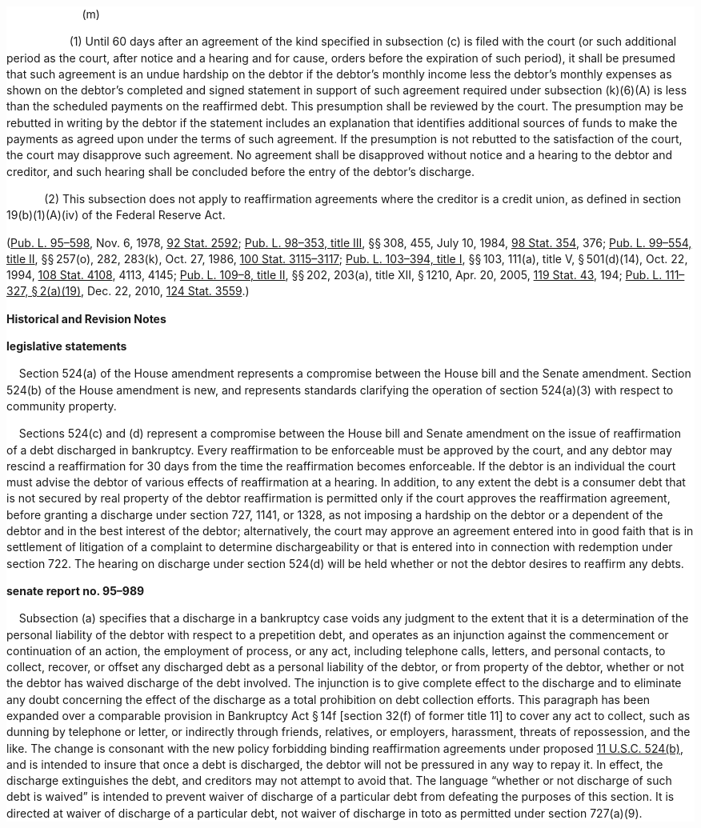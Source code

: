                         (m)

                    (1) Until 60 days after an agreement of the kind specified in subsection (c) is filed with the court (or such additional period as the court, after notice and a hearing and for cause, orders before the expiration of such period), it shall be presumed that such agreement is an undue hardship on the debtor if the debtor’s monthly income less the debtor’s monthly expenses as shown on the debtor’s completed and signed statement in support of such agreement required under subsection (k)(6)(A) is less than the scheduled payments on the reaffirmed debt. This presumption shall be reviewed by the court. The presumption may be rebutted in writing by the debtor if the statement includes an explanation that identifies additional sources of funds to make the payments as agreed upon under the terms of such agreement. If the presumption is not rebutted to the satisfaction of the court, the court may disapprove such agreement. No agreement shall be disapproved without notice and a hearing to the debtor and creditor, and such hearing shall be concluded before the entry of the debtor’s discharge.

            (2) This subsection does not apply to reaffirmation agreements where the creditor is a credit union, as defined in section 19(b)(1)(A)(iv) of the Federal Reserve Act.

([Pub. L. 95–598][/us/pl/95/598], Nov. 6, 1978, [92 Stat. 2592][/us/stat/92/2592]; [Pub. L. 98–353, title III][/us/pl/98/353], §§ 308, 455, July 10, 1984, [98 Stat. 354][/us/stat/98/354], 376; [Pub. L. 99–554, title II][/us/pl/99/554], §§ 257(o), 282, 283(k), Oct. 27, 1986, [100 Stat. 3115–3117][/us/stat/100/3115-3117]; [Pub. L. 103–394, title I][/us/pl/103/394], §§ 103, 111(a), title V, § 501(d)(14), Oct. 22, 1994, [108 Stat. 4108][/us/stat/108/4108], 4113, 4145; [Pub. L. 109–8, title II][/us/pl/109/8], §§ 202, 203(a), title XII, § 1210, Apr. 20, 2005, [119 Stat. 43][/us/stat/119/43], 194; [Pub. L. 111–327, § 2(a)(19)][/us/pl/111/327/s2/a/19], Dec. 22, 2010, [124 Stat. 3559][/us/stat/124/3559].)

 __Historical and Revision Notes__ 

 __legislative statements__ 

    Section 524(a) of the House amendment represents a compromise between the House bill and the Senate amendment. Section 524(b) of the House amendment is new, and represents standards clarifying the operation of section 524(a)(3) with respect to community property.

    Sections 524(c) and (d) represent a compromise between the House bill and Senate amendment on the issue of reaffirmation of a debt discharged in bankruptcy. Every reaffirmation to be enforceable must be approved by the court, and any debtor may rescind a reaffirmation for 30 days from the time the reaffirmation becomes enforceable. If the debtor is an individual the court must advise the debtor of various effects of reaffirmation at a hearing. In addition, to any extent the debt is a consumer debt that is not secured by real property of the debtor reaffirmation is permitted only if the court approves the reaffirmation agreement, before granting a discharge under section 727, 1141, or 1328, as not imposing a hardship on the debtor or a dependent of the debtor and in the best interest of the debtor; alternatively, the court may approve an agreement entered into in good faith that is in settlement of litigation of a complaint to determine dischargeability or that is entered into in connection with redemption under section 722. The hearing on discharge under section 524(d) will be held whether or not the debtor desires to reaffirm any debts.

 __senate report no. 95–989__ 

    Subsection (a) specifies that a discharge in a bankruptcy case voids any judgment to the extent that it is a determination of the personal liability of the debtor with respect to a prepetition debt, and operates as an injunction against the commencement or continuation of an action, the employment of process, or any act, including telephone calls, letters, and personal contacts, to collect, recover, or offset any discharged debt as a personal liability of the debtor, or from property of the debtor, whether or not the debtor has waived discharge of the debt involved. The injunction is to give complete effect to the discharge and to eliminate any doubt concerning the effect of the discharge as a total prohibition on debt collection efforts. This paragraph has been expanded over a comparable provision in Bankruptcy Act § 14f \[section 32(f) of former title 11\] to cover any act to collect, such as dunning by telephone or letter, or indirectly through friends, relatives, or employers, harassment, threats of repossession, and the like. The change is consonant with the new policy forbidding binding reaffirmation agreements under proposed [11 U.S.C. 524(b)][/us/usc/t11/s524/b], and is intended to insure that once a debt is discharged, the debtor will not be pressured in any way to repay it. In effect, the discharge extinguishes the debt, and creditors may not attempt to avoid that. The language “whether or not discharge of such debt is waived” is intended to prevent waiver of discharge of a particular debt from defeating the purposes of this section. It is directed at waiver of discharge of a particular debt, not waiver of discharge in toto as permitted under section 727(a)(9).


[/us/usc/t11/s541/a/2]: https://publicdocs.github.io/go/links?ns=uslm&ref=%2Fus%2Fusc%2Ft11%2Fs541%2Fa%2F2
[/us/usc/t11/s727]: https://publicdocs.github.io/go/links?ns=uslm&ref=%2Fus%2Fusc%2Ft11%2Fs727
[/us/usc/t28/s157]: https://publicdocs.github.io/go/links?ns=uslm&ref=%2Fus%2Fusc%2Ft28%2Fs157
[/us/pl/95/598]: https://publicdocs.github.io/go/links?ns=uslm&ref=%2Fus%2Fpl%2F95%2F598
[/us/stat/92/2592]: https://publicdocs.github.io/go/links?ns=uslm&ref=%2Fus%2Fstat%2F92%2F2592
[/us/pl/98/353]: https://publicdocs.github.io/go/links?ns=uslm&ref=%2Fus%2Fpl%2F98%2F353
[/us/stat/98/354]: https://publicdocs.github.io/go/links?ns=uslm&ref=%2Fus%2Fstat%2F98%2F354
[/us/pl/99/554]: https://publicdocs.github.io/go/links?ns=uslm&ref=%2Fus%2Fpl%2F99%2F554
[/us/stat/100/3115-3117]: https://publicdocs.github.io/go/links?ns=uslm&ref=%2Fus%2Fstat%2F100%2F3115-3117
[/us/pl/103/394]: https://publicdocs.github.io/go/links?ns=uslm&ref=%2Fus%2Fpl%2F103%2F394
[/us/stat/108/4108]: https://publicdocs.github.io/go/links?ns=uslm&ref=%2Fus%2Fstat%2F108%2F4108
[/us/pl/109/8]: https://publicdocs.github.io/go/links?ns=uslm&ref=%2Fus%2Fpl%2F109%2F8
[/us/stat/119/43]: https://publicdocs.github.io/go/links?ns=uslm&ref=%2Fus%2Fstat%2F119%2F43
[/us/pl/111/327/s2/a/19]: https://publicdocs.github.io/go/links?ns=uslm&ref=%2Fus%2Fpl%2F111%2F327%2Fs2%2Fa%2F19
[/us/stat/124/3559]: https://publicdocs.github.io/go/links?ns=uslm&ref=%2Fus%2Fstat%2F124%2F3559
[/us/usc/t11/s524/b]: https://publicdocs.github.io/go/links?ns=uslm&ref=%2Fus%2Fusc%2Ft11%2Fs524%2Fb
[/us/act/1898-07-01/ch541]: https://publicdocs.github.io/go/links?ns=uslm&ref=%2Fus%2Fact%2F1898-07-01%2Fch541
[/us/stat/30/544]: https://publicdocs.github.io/go/links?ns=uslm&ref=%2Fus%2Fstat%2F30%2F544
[/us/pl/103/394]: https://publicdocs.github.io/go/links?ns=uslm&ref=%2Fus%2Fpl%2F103%2F394
[/us/pl/103/394]: https://publicdocs.github.io/go/links?ns=uslm&ref=%2Fus%2Fpl%2F103%2F394
[/us/pl/90/321]: https://publicdocs.github.io/go/links?ns=uslm&ref=%2Fus%2Fpl%2F90%2F321
[/us/stat/82/146]: https://publicdocs.github.io/go/links?ns=uslm&ref=%2Fus%2Fstat%2F82%2F146
[/us/usc/t15/s1601]: https://publicdocs.github.io/go/links?ns=uslm&ref=%2Fus%2Fusc%2Ft15%2Fs1601
[/us/usc/t12/s461/b/1/A/iv]: https://publicdocs.github.io/go/links?ns=uslm&ref=%2Fus%2Fusc%2Ft12%2Fs461%2Fb%2F1%2FA%2Fiv
[/us/pl/111/327/s2/a/19/A]: https://publicdocs.github.io/go/links?ns=uslm&ref=%2Fus%2Fpl%2F111%2F327%2Fs2%2Fa%2F19%2FA
[/us/pl/111/327/s2/a/19/B]: https://publicdocs.github.io/go/links?ns=uslm&ref=%2Fus%2Fpl%2F111%2F327%2Fs2%2Fa%2F19%2FB
[/us/pl/109/8/s1210]: https://publicdocs.github.io/go/links?ns=uslm&ref=%2Fus%2Fpl%2F109%2F8%2Fs1210
[/us/pl/109/8/s203/a/1]: https://publicdocs.github.io/go/links?ns=uslm&ref=%2Fus%2Fpl%2F109%2F8%2Fs203%2Fa%2F1
[/us/pl/109/8/s202]: https://publicdocs.github.io/go/links?ns=uslm&ref=%2Fus%2Fpl%2F109%2F8%2Fs202
[/us/pl/109/8/s203/a/2]: https://publicdocs.github.io/go/links?ns=uslm&ref=%2Fus%2Fpl%2F109%2F8%2Fs203%2Fa%2F2
[/us/pl/103/394/s501/d/14/A]: https://publicdocs.github.io/go/links?ns=uslm&ref=%2Fus%2Fpl%2F103%2F394%2Fs501%2Fd%2F14%2FA
[/us/pl/103/394/s103/a/1]: https://publicdocs.github.io/go/links?ns=uslm&ref=%2Fus%2Fpl%2F103%2F394%2Fs103%2Fa%2F1
[/us/pl/103/394/s103/a/2]: https://publicdocs.github.io/go/links?ns=uslm&ref=%2Fus%2Fpl%2F103%2F394%2Fs103%2Fa%2F2
[/us/pl/103/394/s501/d/14/B]: https://publicdocs.github.io/go/links?ns=uslm&ref=%2Fus%2Fpl%2F103%2F394%2Fs501%2Fd%2F14%2FB
[/us/pl/103/394/s103/b]: https://publicdocs.github.io/go/links?ns=uslm&ref=%2Fus%2Fpl%2F103%2F394%2Fs103%2Fb
[/us/pl/103/394/s501/d/14/C]: https://publicdocs.github.io/go/links?ns=uslm&ref=%2Fus%2Fpl%2F103%2F394%2Fs501%2Fd%2F14%2FC
[/us/pl/103/394/s111/a]: https://publicdocs.github.io/go/links?ns=uslm&ref=%2Fus%2Fpl%2F103%2F394%2Fs111%2Fa
[/us/pl/99/554/s257]: https://publicdocs.github.io/go/links?ns=uslm&ref=%2Fus%2Fpl%2F99%2F554%2Fs257
[/us/usc/t11/s1228]: https://publicdocs.github.io/go/links?ns=uslm&ref=%2Fus%2Fusc%2Ft11%2Fs1228
[/us/pl/99/554/s257]: https://publicdocs.github.io/go/links?ns=uslm&ref=%2Fus%2Fpl%2F99%2F554%2Fs257
[/us/pl/99/554/s257]: https://publicdocs.github.io/go/links?ns=uslm&ref=%2Fus%2Fpl%2F99%2F554%2Fs257
[/us/usc/t11/s1228]: https://publicdocs.github.io/go/links?ns=uslm&ref=%2Fus%2Fusc%2Ft11%2Fs1228
[/us/pl/99/554/s257]: https://publicdocs.github.io/go/links?ns=uslm&ref=%2Fus%2Fpl%2F99%2F554%2Fs257
[/us/usc/t11/s1228]: https://publicdocs.github.io/go/links?ns=uslm&ref=%2Fus%2Fusc%2Ft11%2Fs1228
[/us/pl/99/554/s282]: https://publicdocs.github.io/go/links?ns=uslm&ref=%2Fus%2Fpl%2F99%2F554%2Fs282
[/us/pl/99/554/s283/k]: https://publicdocs.github.io/go/links?ns=uslm&ref=%2Fus%2Fpl%2F99%2F554%2Fs283%2Fk
[/us/pl/98/353]: https://publicdocs.github.io/go/links?ns=uslm&ref=%2Fus%2Fpl%2F98%2F353
[/us/pl/98/353/s455]: https://publicdocs.github.io/go/links?ns=uslm&ref=%2Fus%2Fpl%2F98%2F353%2Fs455
[/us/pl/98/353/s308/b/1]: https://publicdocs.github.io/go/links?ns=uslm&ref=%2Fus%2Fpl%2F98%2F353%2Fs308%2Fb%2F1
[/us/pl/98/352/s308/b/3]: https://publicdocs.github.io/go/links?ns=uslm&ref=%2Fus%2Fpl%2F98%2F352%2Fs308%2Fb%2F3
[/us/pl/98/353/s308/b/2]: https://publicdocs.github.io/go/links?ns=uslm&ref=%2Fus%2Fpl%2F98%2F353%2Fs308%2Fb%2F2
[/us/pl/98/353/s308/b/2]: https://publicdocs.github.io/go/links?ns=uslm&ref=%2Fus%2Fpl%2F98%2F353%2Fs308%2Fb%2F2
[/us/usc/t11/s523]: https://publicdocs.github.io/go/links?ns=uslm&ref=%2Fus%2Fusc%2Ft11%2Fs523
[/us/usc/t11/s722]: https://publicdocs.github.io/go/links?ns=uslm&ref=%2Fus%2Fusc%2Ft11%2Fs722
[/us/pl/98/353/s308/c]: https://publicdocs.github.io/go/links?ns=uslm&ref=%2Fus%2Fpl%2F98%2F353%2Fs308%2Fc
[/us/pl/98/353/s308/d]: https://publicdocs.github.io/go/links?ns=uslm&ref=%2Fus%2Fpl%2F98%2F353%2Fs308%2Fd
[/us/pl/109/8]: https://publicdocs.github.io/go/links?ns=uslm&ref=%2Fus%2Fpl%2F109%2F8
[/us/pl/109/8/s1501]: https://publicdocs.github.io/go/links?ns=uslm&ref=%2Fus%2Fpl%2F109%2F8%2Fs1501
[/us/usc/t11/s101]: https://publicdocs.github.io/go/links?ns=uslm&ref=%2Fus%2Fusc%2Ft11%2Fs101
[/us/pl/103/394]: https://publicdocs.github.io/go/links?ns=uslm&ref=%2Fus%2Fpl%2F103%2F394
[/us/pl/103/394/s111/a]: https://publicdocs.github.io/go/links?ns=uslm&ref=%2Fus%2Fpl%2F103%2F394%2Fs111%2Fa
[/us/pl/103/394]: https://publicdocs.github.io/go/links?ns=uslm&ref=%2Fus%2Fpl%2F103%2F394
[/us/pl/103/394/s702]: https://publicdocs.github.io/go/links?ns=uslm&ref=%2Fus%2Fpl%2F103%2F394%2Fs702
[/us/usc/t11/s101]: https://publicdocs.github.io/go/links?ns=uslm&ref=%2Fus%2Fusc%2Ft11%2Fs101
[/us/pl/99/554/s257]: https://publicdocs.github.io/go/links?ns=uslm&ref=%2Fus%2Fpl%2F99%2F554%2Fs257
[/us/pl/99/554]: https://publicdocs.github.io/go/links?ns=uslm&ref=%2Fus%2Fpl%2F99%2F554
[/us/usc/t28/s581]: https://publicdocs.github.io/go/links?ns=uslm&ref=%2Fus%2Fusc%2Ft28%2Fs581
[/us/pl/99/554]: https://publicdocs.github.io/go/links?ns=uslm&ref=%2Fus%2Fpl%2F99%2F554
[/us/pl/99/554/s302/a]: https://publicdocs.github.io/go/links?ns=uslm&ref=%2Fus%2Fpl%2F99%2F554%2Fs302%2Fa
[/us/pl/98/353]: https://publicdocs.github.io/go/links?ns=uslm&ref=%2Fus%2Fpl%2F98%2F353
[/us/pl/98/353/s552/a]: https://publicdocs.github.io/go/links?ns=uslm&ref=%2Fus%2Fpl%2F98%2F353%2Fs552%2Fa
[/us/usc/t11/s101]: https://publicdocs.github.io/go/links?ns=uslm&ref=%2Fus%2Fusc%2Ft11%2Fs101
[/us/pl/103/394/s111/b]: https://publicdocs.github.io/go/links?ns=uslm&ref=%2Fus%2Fpl%2F103%2F394%2Fs111%2Fb
[/us/stat/108/4117]: https://publicdocs.github.io/go/links?ns=uslm&ref=%2Fus%2Fstat%2F108%2F4117